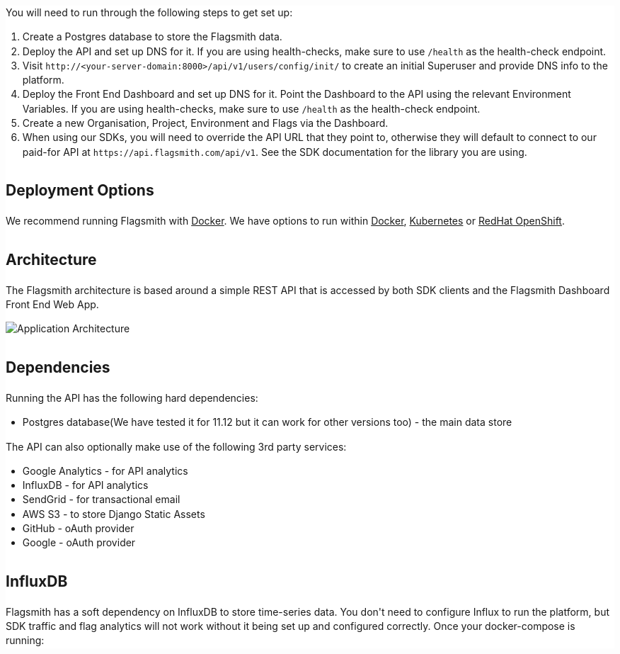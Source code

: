 You will need to run through the following steps to get set up:

1. Create a Postgres database to store the Flagsmith data.
2. Deploy the API and set up DNS for it. If you are using health-checks, make sure to use `/health` as the health-check
   endpoint.
3. Visit `http://<your-server-domain:8000>/api/v1/users/config/init/` to create an initial Superuser and provide DNS
   info to the platform.
4. Deploy the Front End Dashboard and set up DNS for it. Point the Dashboard to the API using the relevant Environment
   Variables. If you are using health-checks, make sure to use `/health` as the health-check endpoint.
5. Create a new Organisation, Project, Environment and Flags via the Dashboard.
6. When using our SDKs, you will need to override the API URL that they point to, otherwise they will default to connect
   to our paid-for API at `https://api.flagsmith.com/api/v1`. See the SDK documentation for the library you are using.

## Deployment Options

We recommend running Flagsmith with [Docker](/deployment/docker). We have options to run within
[Docker](/deployment/docker), [Kubernetes](/deployment/kubernetes) or [RedHat OpenShift](/deployment/openshift).

## Architecture

The Flagsmith architecture is based around a simple REST API that is accessed by both SDK clients and the Flagsmith
Dashboard Front End Web App.

![Application Architecture](/img/architecture.svg)

## Dependencies

Running the API has the following hard dependencies:

- Postgres database(We have tested it for 11.12 but it can work for other versions too) - the main data store

The API can also optionally make use of the following 3rd party services:

- Google Analytics - for API analytics
- InfluxDB - for API analytics
- SendGrid - for transactional email
- AWS S3 - to store Django Static Assets
- GitHub - oAuth provider
- Google - oAuth provider

## InfluxDB

Flagsmith has a soft dependency on InfluxDB to store time-series data. You don't need to configure Influx to run the
platform, but SDK traffic and flag analytics will not work without it being set up and configured correctly. Once your
docker-compose is running:
